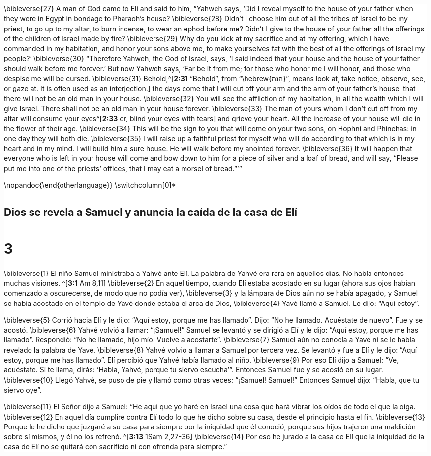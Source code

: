 \bibleverse{27} A man of God came to Eli and said to him, “Yahweh says, ‘Did I reveal myself to the house of your father when they were in Egypt in bondage to Pharaoh’s house? \bibleverse{28} Didn’t I choose him out of all the tribes of Israel to be my priest, to go up to my altar, to burn incense, to wear an ephod before me? Didn’t I give to the house of your father all the offerings of the children of Israel made by fire? \bibleverse{29} Why do you kick at my sacrifice and at my offering, which I have commanded in my habitation, and honor your sons above me, to make yourselves fat with the best of all the offerings of Israel my people?’ \bibleverse{30} “Therefore Yahweh, the God of Israel, says, ‘I said indeed that your house and the house of your father should walk before me forever.’ But now Yahweh says, ‘Far be it from me; for those who honor me I will honor, and those who despise me will be cursed. \bibleverse{31} Behold,^[**2:31** “Behold”, from “\hebrew{הִנֵּה}”, means look at, take notice, observe, see, or gaze at. It is often used as an interjection.] the days come that I will cut off your arm and the arm of your father’s house, that there will not be an old man in your house. \bibleverse{32} You will see the affliction of my habitation, in all the wealth which I will give Israel. There shall not be an old man in your house forever. \bibleverse{33} The man of yours whom I don’t cut off from my altar will consume your eyes^[**2:33** or, blind your eyes with tears] and grieve your heart. All the increase of your house will die in the flower of their age. \bibleverse{34} This will be the sign to you that will come on your two sons, on Hophni and Phinehas: in one day they will both die. \bibleverse{35} I will raise up a faithful priest for myself who will do according to that which is in my heart and in my mind. I will build him a sure house. He will walk before my anointed forever. \bibleverse{36} It will happen that everyone who is left in your house will come and bow down to him for a piece of silver and a loaf of bread, and will say, “Please put me into one of the priests’ offices, that I may eat a morsel of bread.”’”

\nopandoc{\end{otherlanguage}}
\switchcolumn[0]*

## Dios se revela a Samuel y anuncia la caída de la casa de Elí
# 3
\bibleverse{1} El niño Samuel ministraba a Yahvé ante Elí. La palabra de Yahvé era rara en aquellos días. No había entonces muchas visiones. ^[**3:1** Am 8,11] \bibleverse{2} En aquel tiempo, cuando Elí estaba acostado en su lugar (ahora sus ojos habían comenzado a oscurecerse, de modo que no podía ver), \bibleverse{3} y la lámpara de Dios aún no se había apagado, y Samuel se había acostado en el templo de Yavé donde estaba el arca de Dios, \bibleverse{4} Yavé llamó a Samuel. Le dijo: “Aquí estoy”.

\bibleverse{5} Corrió hacia Elí y le dijo: “Aquí estoy, porque me has llamado”. Dijo: “No he llamado. Acuéstate de nuevo”. Fue y se acostó. \bibleverse{6} Yahvé volvió a llamar: “¡Samuel!” Samuel se levantó y se dirigió a Elí y le dijo: “Aquí estoy, porque me has llamado”. Respondió: “No he llamado, hijo mío. Vuelve a acostarte”. \bibleverse{7} Samuel aún no conocía a Yavé ni se le había revelado la palabra de Yavé. \bibleverse{8} Yahvé volvió a llamar a Samuel por tercera vez. Se levantó y fue a Elí y le dijo: “Aquí estoy, porque me has llamado”. Elí percibió que Yahvé había llamado al niño. \bibleverse{9} Por eso Elí dijo a Samuel: “Ve, acuéstate. Si te llama, dirás: ‘Habla, Yahvé, porque tu siervo escucha’”. Entonces Samuel fue y se acostó en su lugar. \bibleverse{10} Llegó Yahvé, se puso de pie y llamó como otras veces: “¡Samuel! Samuel!” Entonces Samuel dijo: “Habla, que tu siervo oye”.

\bibleverse{11} El Señor dijo a Samuel: “He aquí que yo haré en Israel una cosa que hará vibrar los oídos de todo el que la oiga. \bibleverse{12} En aquel día cumpliré contra Elí todo lo que he dicho sobre su casa, desde el principio hasta el fin. \bibleverse{13} Porque le he dicho que juzgaré a su casa para siempre por la iniquidad que él conoció, porque sus hijos trajeron una maldición sobre sí mismos, y él no los refrenó. ^[**3:13** 1Sam 2,27-36] \bibleverse{14} Por eso he jurado a la casa de Elí que la iniquidad de la casa de Elí no se quitará con sacrificio ni con ofrenda para siempre.”
